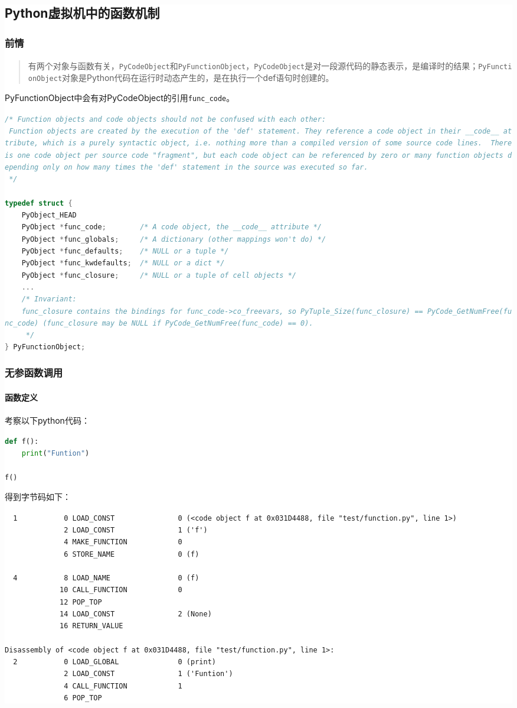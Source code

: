 ## Python虚拟机中的函数机制

### 前情

> 有两个对象与函数有关，`PyCodeObject`和`PyFunctionObject`，`PyCodeObject`是对一段源代码的静态表示，是编译时的结果；`PyFunctionObject`对象是Python代码在运行时动态产生的，是在执行一个def语句时创建的。

PyFunctionObject中会有对PyCodeObject的引用`func_code`。

```c
/* Function objects and code objects should not be confused with each other:
 Function objects are created by the execution of the 'def' statement. They reference a code object in their __code__ attribute, which is a purely syntactic object, i.e. nothing more than a compiled version of some source code lines.  There is one code object per source code "fragment", but each code object can be referenced by zero or many function objects depending only on how many times the 'def' statement in the source was executed so far.
 */

typedef struct {
    PyObject_HEAD
    PyObject *func_code;        /* A code object, the __code__ attribute */
    PyObject *func_globals;     /* A dictionary (other mappings won't do) */
    PyObject *func_defaults;    /* NULL or a tuple */
    PyObject *func_kwdefaults;  /* NULL or a dict */
    PyObject *func_closure;     /* NULL or a tuple of cell objects */
    ...
    /* Invariant:
    func_closure contains the bindings for func_code->co_freevars, so PyTuple_Size(func_closure) == PyCode_GetNumFree(func_code) (func_closure may be NULL if PyCode_GetNumFree(func_code) == 0).
     */
} PyFunctionObject;
```

### 无参函数调用

#### 函数定义

考察以下python代码：

```python
def f():
    print("Funtion")

f()
```

得到字节码如下：

```shell
  1           0 LOAD_CONST               0 (<code object f at 0x031D4488, file "test/function.py", line 1>)
              2 LOAD_CONST               1 ('f')
              4 MAKE_FUNCTION            0
              6 STORE_NAME               0 (f)

  4           8 LOAD_NAME                0 (f)
             10 CALL_FUNCTION            0
             12 POP_TOP
             14 LOAD_CONST               2 (None)
             16 RETURN_VALUE

Disassembly of <code object f at 0x031D4488, file "test/function.py", line 1>:
  2           0 LOAD_GLOBAL              0 (print)
              2 LOAD_CONST               1 ('Funtion')
              4 CALL_FUNCTION            1
              6 POP_TOP
```